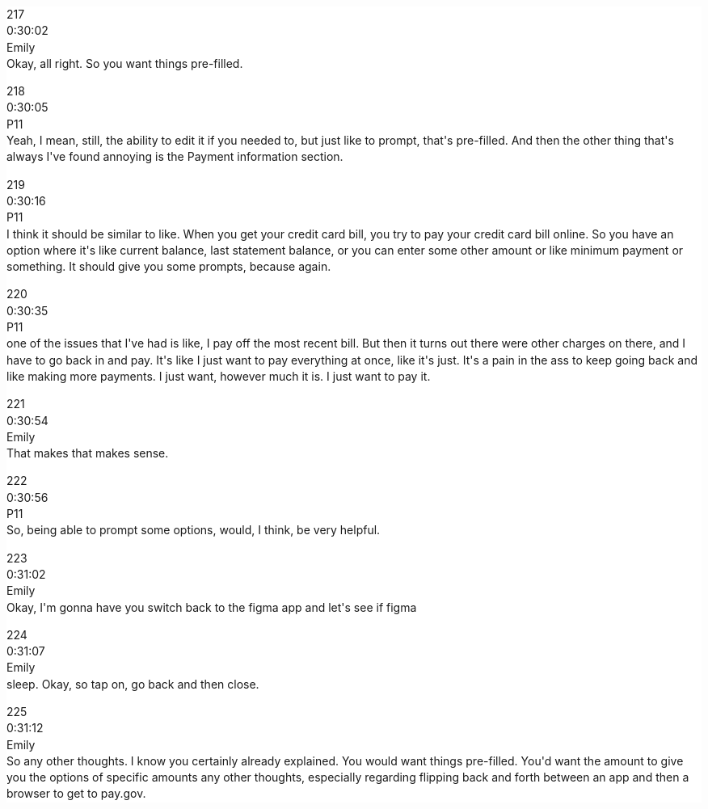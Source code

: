 217  
0:30:02  
Emily  
Okay, all right. So you want things pre-filled.

218  
0:30:05  
P11  
Yeah, I mean, still, the ability to edit it if you needed to, but just like to prompt, that's pre-filled. And then the other thing that's always I've found annoying is the Payment information section.

219  
0:30:16  
P11  
I think it should be similar to like. When you get your credit card bill, you try to pay your credit card bill online. So you have an option where it's like current balance, last statement balance, or you can enter some other amount or like minimum payment or something. It should give you some prompts, because again.

220  
0:30:35  
P11  
one of the issues that I've had is like, I pay off the most recent bill. But then it turns out there were other charges on there, and I have to go back in and pay. It's like I just want to pay everything at once, like it's just. It's a pain in the ass to keep going back and like making more payments. I just want, however much it is. I just want to pay it.

221  
0:30:54  
Emily  
That makes that makes sense.

222  
0:30:56  
P11  
So, being able to prompt some options, would, I think, be very helpful.

223  
0:31:02  
Emily  
Okay, I'm gonna have you switch back to the figma app and let's see if figma

224  
0:31:07  
Emily  
sleep. Okay, so tap on, go back and then close.

225  
0:31:12  
Emily  
So any other thoughts. I know you certainly already explained. You would want things pre-filled. You'd want the amount to give you the options of specific amounts any other thoughts, especially regarding flipping back and forth between an app and then a browser to get to pay.gov.
